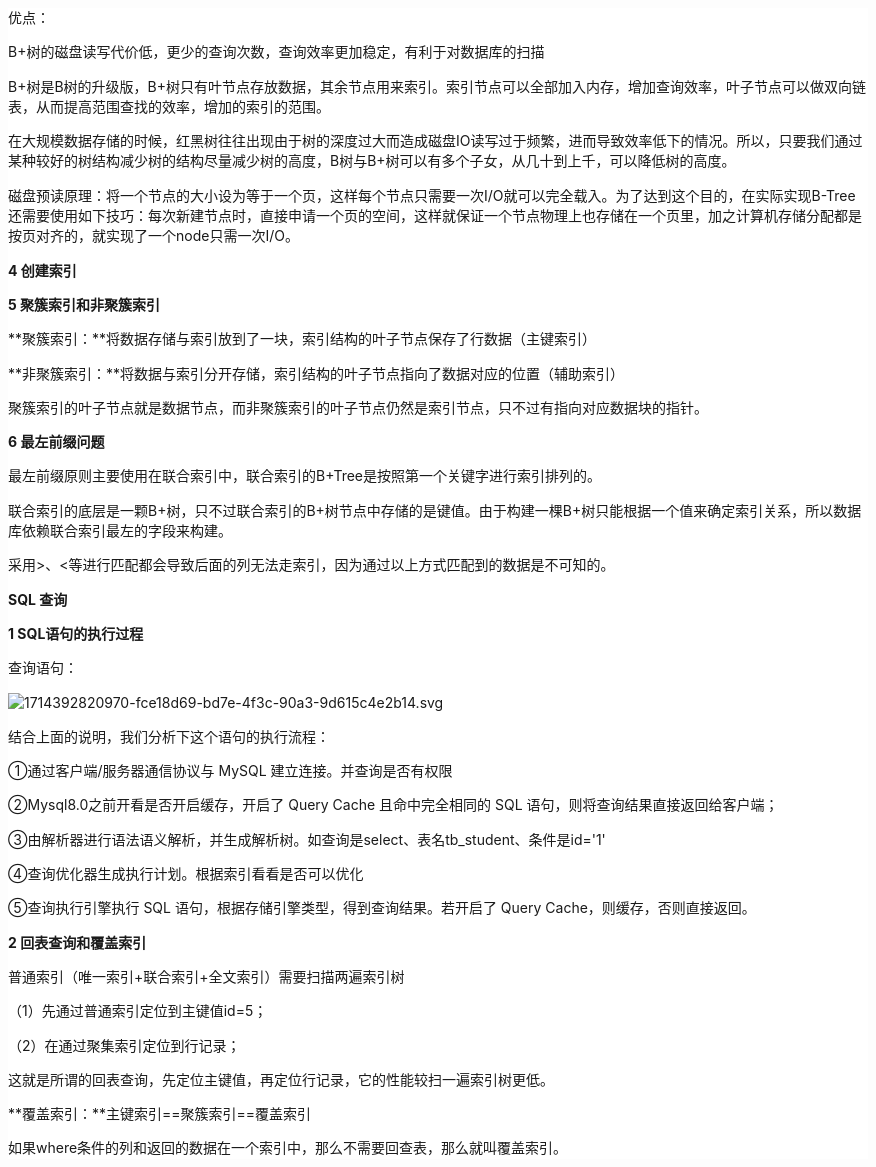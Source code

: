 优点：

B+树的磁盘读写代价低，更少的查询次数，查询效率更加稳定，有利于对数据库的扫描

B+树是B树的升级版，B+树只有叶节点存放数据，其余节点用来索引。索引节点可以全部加入内存，增加查询效率，叶子节点可以做双向链表，从而提高范围查找的效率，增加的索引的范围。

在大规模数据存储的时候，红黑树往往出现由于树的深度过大而造成磁盘IO读写过于频繁，进而导致效率低下的情况。所以，只要我们通过某种较好的树结构减少树的结构尽量减少树的高度，B树与B+树可以有多个子女，从几十到上千，可以降低树的高度。

磁盘预读原理：将一个节点的大小设为等于一个页，这样每个节点只需要一次I/O就可以完全载入。为了达到这个目的，在实际实现B-Tree还需要使用如下技巧：每次新建节点时，直接申请一个页的空间，这样就保证一个节点物理上也存储在一个页里，加之计算机存储分配都是按页对齐的，就实现了一个node只需一次I/O。

**4 创建索引**

**5 聚簇索引和非聚簇索引**

**聚簇索引：**将数据存储与索引放到了一块，索引结构的叶子节点保存了行数据（主键索引）

**非聚簇索引：**将数据与索引分开存储，索引结构的叶子节点指向了数据对应的位置（辅助索引）

聚簇索引的叶子节点就是数据节点，而非聚簇索引的叶子节点仍然是索引节点，只不过有指向对应数据块的指针。

**6 最左前缀问题**

最左前缀原则主要使用在联合索引中，联合索引的B+Tree是按照第一个关键字进行索引排列的。

联合索引的底层是一颗B+树，只不过联合索引的B+树节点中存储的是键值。由于构建一棵B+树只能根据一个值来确定索引关系，所以数据库依赖联合索引最左的字段来构建。

采用>、<等进行匹配都会导致后面的列无法走索引，因为通过以上方式匹配到的数据是不可知的。

**SQL 查询**

**1 SQL语句的执行过程**

查询语句：

![1714392820970-fce18d69-bd7e-4f3c-90a3-9d615c4e2b14.svg](./assets/1714392820970-fce18d69-bd7e-4f3c-90a3-9d615c4e2b14.svg)

结合上面的说明，我们分析下这个语句的执行流程：

①通过客户端/服务器通信协议与 MySQL 建立连接。并查询是否有权限

②Mysql8.0之前开看是否开启缓存，开启了 Query Cache 且命中完全相同的 SQL 语句，则将查询结果直接返回给客户端；

③由解析器进行语法语义解析，并生成解析树。如查询是select、表名tb_student、条件是id='1'

④查询优化器生成执行计划。根据索引看看是否可以优化

⑤查询执行引擎执行 SQL 语句，根据存储引擎类型，得到查询结果。若开启了 Query Cache，则缓存，否则直接返回。

**2 回表查询和覆盖索引**

普通索引（唯一索引+联合索引+全文索引）需要扫描两遍索引树

（1）先通过普通索引定位到主键值id=5；

（2）在通过聚集索引定位到行记录；

这就是所谓的回表查询，先定位主键值，再定位行记录，它的性能较扫一遍索引树更低。

**覆盖索引：**主键索引==聚簇索引==覆盖索引

如果where条件的列和返回的数据在一个索引中，那么不需要回查表，那么就叫覆盖索引。
